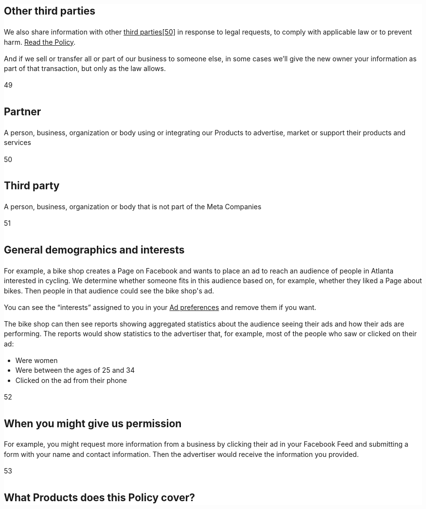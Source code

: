 Other third parties
-------------------

We also share information with other [third parties\[50\]](#annotation-50) in response to legal requests, to comply with applicable law or to prevent harm. [Read the Policy](#10-HowDoWeRespond).

And if we sell or transfer all or part of our business to someone else, in some cases we’ll give the new owner your information as part of that transaction, but only as the law allows.

49

Partner
-------

A person, business, organization or body using or integrating our Products to advertise, market or support their products and services

50

Third party
-----------

A person, business, organization or body that is not part of the Meta Companies

51

General demographics and interests
----------------------------------

For example, a bike shop creates a Page on Facebook and wants to place an ad to reach an audience of people in Atlanta interested in cycling. We determine whether someone fits in this audience based on, for example, whether they liked a Page about bikes. Then people in that audience could see the bike shop's ad.

You can see the “interests” assigned to you in your [Ad preferences](https://www.facebook.com/ads/preferences/) and remove them if you want.

The bike shop can then see reports showing aggregated statistics about the audience seeing their ads and how their ads are performing. The reports would show statistics to the advertiser that, for example, most of the people who saw or clicked on their ad:

*   Were women
*   Were between the ages of 25 and 34
*   Clicked on the ad from their phone

52

When you might give us permission
---------------------------------

For example, you might request more information from a business by clicking their ad in your Facebook Feed and submitting a form with your name and contact information. Then the advertiser would receive the information you provided.

53

What Products does this Policy cover?
-------------------------------------
